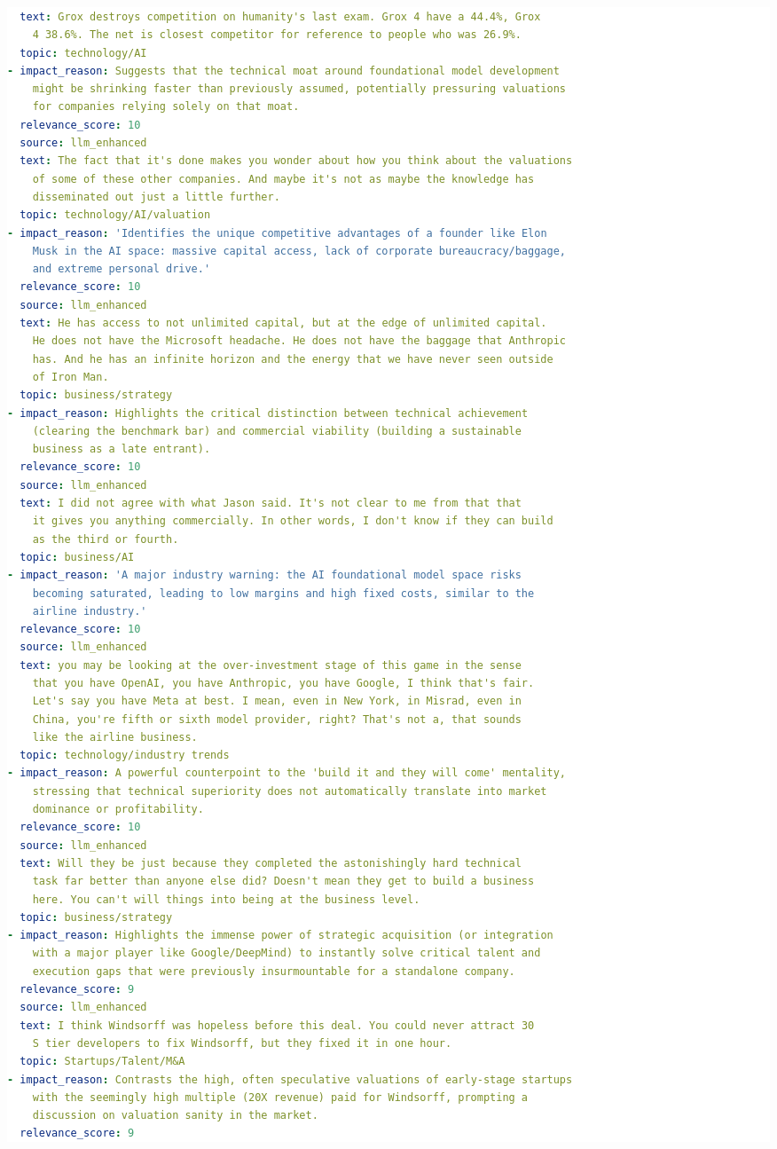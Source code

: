 ```yaml
  text: Grox destroys competition on humanity's last exam. Grox 4 have a 44.4%, Grox
    4 38.6%. The net is closest competitor for reference to people who was 26.9%.
  topic: technology/AI
- impact_reason: Suggests that the technical moat around foundational model development
    might be shrinking faster than previously assumed, potentially pressuring valuations
    for companies relying solely on that moat.
  relevance_score: 10
  source: llm_enhanced
  text: The fact that it's done makes you wonder about how you think about the valuations
    of some of these other companies. And maybe it's not as maybe the knowledge has
    disseminated out just a little further.
  topic: technology/AI/valuation
- impact_reason: 'Identifies the unique competitive advantages of a founder like Elon
    Musk in the AI space: massive capital access, lack of corporate bureaucracy/baggage,
    and extreme personal drive.'
  relevance_score: 10
  source: llm_enhanced
  text: He has access to not unlimited capital, but at the edge of unlimited capital.
    He does not have the Microsoft headache. He does not have the baggage that Anthropic
    has. And he has an infinite horizon and the energy that we have never seen outside
    of Iron Man.
  topic: business/strategy
- impact_reason: Highlights the critical distinction between technical achievement
    (clearing the benchmark bar) and commercial viability (building a sustainable
    business as a late entrant).
  relevance_score: 10
  source: llm_enhanced
  text: I did not agree with what Jason said. It's not clear to me from that that
    it gives you anything commercially. In other words, I don't know if they can build
    as the third or fourth.
  topic: business/AI
- impact_reason: 'A major industry warning: the AI foundational model space risks
    becoming saturated, leading to low margins and high fixed costs, similar to the
    airline industry.'
  relevance_score: 10
  source: llm_enhanced
  text: you may be looking at the over-investment stage of this game in the sense
    that you have OpenAI, you have Anthropic, you have Google, I think that's fair.
    Let's say you have Meta at best. I mean, even in New York, in Misrad, even in
    China, you're fifth or sixth model provider, right? That's not a, that sounds
    like the airline business.
  topic: technology/industry trends
- impact_reason: A powerful counterpoint to the 'build it and they will come' mentality,
    stressing that technical superiority does not automatically translate into market
    dominance or profitability.
  relevance_score: 10
  source: llm_enhanced
  text: Will they be just because they completed the astonishingly hard technical
    task far better than anyone else did? Doesn't mean they get to build a business
    here. You can't will things into being at the business level.
  topic: business/strategy
- impact_reason: Highlights the immense power of strategic acquisition (or integration
    with a major player like Google/DeepMind) to instantly solve critical talent and
    execution gaps that were previously insurmountable for a standalone company.
  relevance_score: 9
  source: llm_enhanced
  text: I think Windsorff was hopeless before this deal. You could never attract 30
    S tier developers to fix Windsorff, but they fixed it in one hour.
  topic: Startups/Talent/M&A
- impact_reason: Contrasts the high, often speculative valuations of early-stage startups
    with the seemingly high multiple (20X revenue) paid for Windsorff, prompting a
    discussion on valuation sanity in the market.
  relevance_score: 9
```
